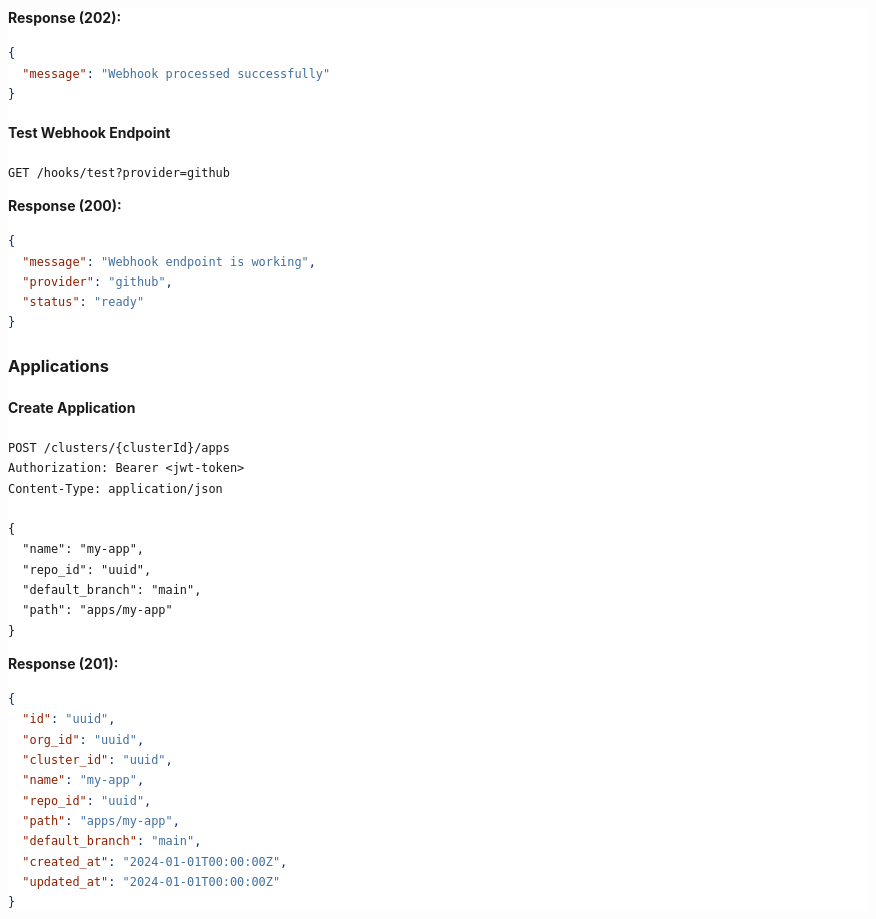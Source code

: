 **Response (202):**

```json
{
  "message": "Webhook processed successfully"
}
```

#### Test Webhook Endpoint

```http
GET /hooks/test?provider=github
```

**Response (200):**

```json
{
  "message": "Webhook endpoint is working",
  "provider": "github",
  "status": "ready"
}
```

### Applications

#### Create Application

```http
POST /clusters/{clusterId}/apps
Authorization: Bearer <jwt-token>
Content-Type: application/json

{
  "name": "my-app",
  "repo_id": "uuid",
  "default_branch": "main",
  "path": "apps/my-app"
}
```

**Response (201):**

```json
{
  "id": "uuid",
  "org_id": "uuid",
  "cluster_id": "uuid",
  "name": "my-app",
  "repo_id": "uuid",
  "path": "apps/my-app",
  "default_branch": "main",
  "created_at": "2024-01-01T00:00:00Z",
  "updated_at": "2024-01-01T00:00:00Z"
}
```
